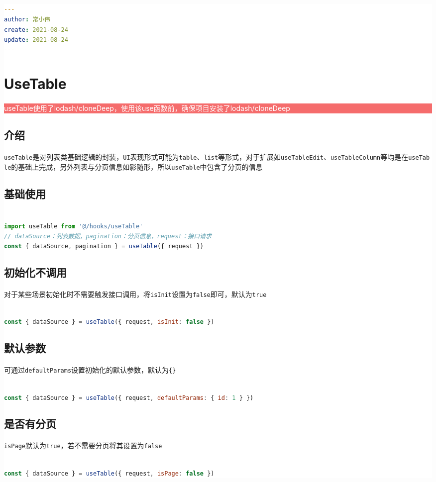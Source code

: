 ```yaml
---
author: 常小伟
create: 2021-08-24
update: 2021-08-24
---
```


# UseTable

<p style="background: #F56C6C; color: #fff;">useTable使用了lodash/cloneDeep，使用该use函数前，确保项目安装了lodash/cloneDeep</p>

## 介绍

```useTable```是对列表类基础逻辑的封装，```UI```表现形式可能为```table```、```list```等形式，对于扩展如```useTableEdit```、```useTableColumn```等均是在```useTable```的基础上完成，另外列表与分页信息如影随形，所以```useTable```中包含了分页的信息

## 基础使用

```js

import useTable from '@/hooks/useTable'
// dataSource：列表数据，pagination：分页信息，request：接口请求
const { dataSource, pagination } = useTable({ request })
```

## 初始化不调用

对于某些场景初始化时不需要触发接口调用，将```isInit```设置为```false```即可，默认为```true```

```js

const { dataSource } = useTable({ request, isInit: false })
```

## 默认参数

可通过```defaultParams```设置初始化的默认参数，默认为```{}```

```js

const { dataSource } = useTable({ request, defaultParams: { id: 1 } })
```

## 是否有分页

```isPage```默认为```true```，若不需要分页将其设置为```false```

```js

const { dataSource } = useTable({ request, isPage: false })
```

